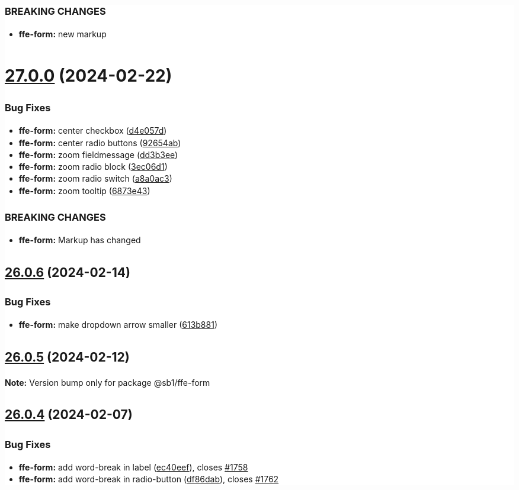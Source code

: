 ### BREAKING CHANGES

-   **ffe-form:** new markup

# [27.0.0](https://github.com/SpareBank1/designsystem/compare/@sb1/ffe-form@26.0.6...@sb1/ffe-form@27.0.0) (2024-02-22)

### Bug Fixes

-   **ffe-form:** center checkbox ([d4e057d](https://github.com/SpareBank1/designsystem/commit/d4e057dd4321f1c331840b416fd59f35ee39d413))
-   **ffe-form:** center radio buttons ([92654ab](https://github.com/SpareBank1/designsystem/commit/92654ab500b7ffa5eed7c29345a24f54f33398f2))
-   **ffe-form:** zoom fieldmessage ([dd3b3ee](https://github.com/SpareBank1/designsystem/commit/dd3b3ee3ccc509109680dd8e479ee791689edc6f))
-   **ffe-form:** zoom radio block ([3ec06d1](https://github.com/SpareBank1/designsystem/commit/3ec06d1ce8acf289dd2645c7950b9d99331c91fb))
-   **ffe-form:** zoom radio switch ([a8a0ac3](https://github.com/SpareBank1/designsystem/commit/a8a0ac3c534d1c32d231964d8635327c94d93a09))
-   **ffe-form:** zoom tooltip ([6873e43](https://github.com/SpareBank1/designsystem/commit/6873e43cafdb54c53b03fb1456ee04f0a2dc7870))

### BREAKING CHANGES

-   **ffe-form:** Markup has changed

## [26.0.6](https://github.com/SpareBank1/designsystem/compare/@sb1/ffe-form@26.0.5...@sb1/ffe-form@26.0.6) (2024-02-14)

### Bug Fixes

-   **ffe-form:** make dropdown arrow smaller ([613b881](https://github.com/SpareBank1/designsystem/commit/613b881605b015dbac231fcd6ff5a31f2b0ac74c))

## [26.0.5](https://github.com/SpareBank1/designsystem/compare/@sb1/ffe-form@26.0.4...@sb1/ffe-form@26.0.5) (2024-02-12)

**Note:** Version bump only for package @sb1/ffe-form

## [26.0.4](https://github.com/SpareBank1/designsystem/compare/@sb1/ffe-form@26.0.3...@sb1/ffe-form@26.0.4) (2024-02-07)

### Bug Fixes

-   **ffe-form:** add word-break in label ([ec40eef](https://github.com/SpareBank1/designsystem/commit/ec40eef7b09dfcc2eaf30a4e47221c2b15f944a7)), closes [#1758](https://github.com/SpareBank1/designsystem/issues/1758)
-   **ffe-form:** add word-break in radio-button ([df86dab](https://github.com/SpareBank1/designsystem/commit/df86dab6ac00f4cdcb5d83e6981841a614af7dca)), closes [#1762](https://github.com/SpareBank1/designsystem/issues/1762)
